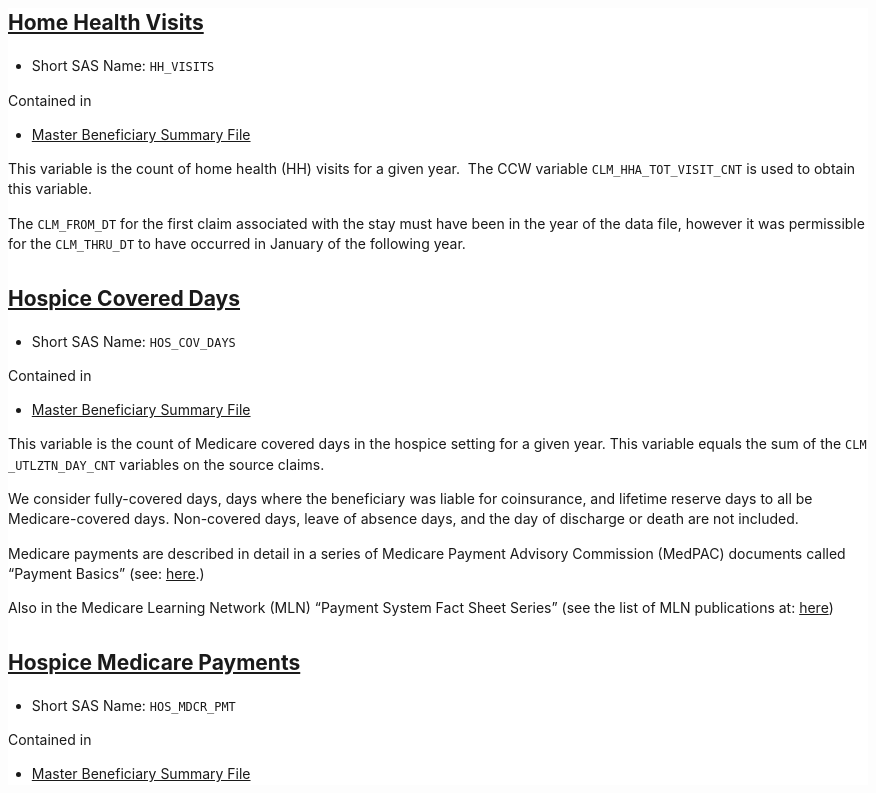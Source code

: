 


## [Home Health Visits](https://www.resdac.org/cms-data/variables/Home-Health-Visits)

- Short SAS Name: `HH_VISITS`

Contained in

- [Master Beneficiary Summary File](../mbsf.md#data-documentation)

This variable is the count of home health (HH) visits for a given year.  The CCW variable `CLM_HHA_TOT_VISIT_CNT` is used to obtain this variable. 



The `CLM_FROM_DT` for the first claim associated with the stay must have been in the year of the data file, however it was permissible for the `CLM_THRU_DT` to have occurred in January of the following year.
 



## [Hospice Covered Days](https://www.resdac.org/cms-data/variables/Hospice-Covered-Days)

- Short SAS Name: `HOS_COV_DAYS`

Contained in

- [Master Beneficiary Summary File](../mbsf.md#data-documentation)

This variable is the count of Medicare covered days in the hospice setting for a given year.   This variable equals the sum of the `CLM_UTLZTN_DAY_CNT` variables on the source claims.



We consider fully-covered days, days where the beneficiary was liable for coinsurance, and lifetime reserve days to all be Medicare-covered days.  Non-covered days, leave of absence days, and the day of discharge or death are not included.

Medicare payments are described in detail in a series of Medicare Payment Advisory Commission (MedPAC) documents called “Payment Basics” (see: [here](http://www.medpac.gov/-documents-/payment-basics).)

Also in the Medicare Learning Network (MLN) “Payment System Fact Sheet Series” (see the list of MLN publications at: [here](http://www.cms.gov/Outreach-and-Education/Medicare-Learning-Network-MLN/MLNProducts/MLN-Publications.html))
 



## [Hospice Medicare Payments](https://www.resdac.org/cms-data/variables/Hospice-Medicare-Payments)

- Short SAS Name: `HOS_MDCR_PMT`

Contained in

- [Master Beneficiary Summary File](../mbsf.md#data-documentation)
